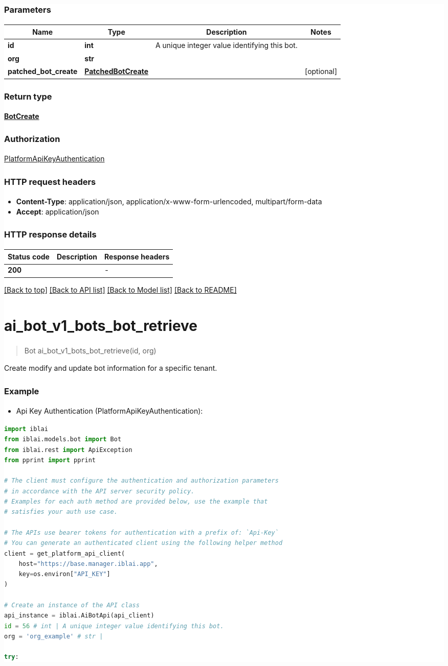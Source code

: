 ### Parameters


Name | Type | Description  | Notes
------------- | ------------- | ------------- | -------------
 **id** | **int**| A unique integer value identifying this bot. | 
 **org** | **str**|  | 
 **patched_bot_create** | [**PatchedBotCreate**](PatchedBotCreate.md)|  | [optional] 

### Return type

[**BotCreate**](BotCreate.md)

### Authorization

[PlatformApiKeyAuthentication](../README.md#PlatformApiKeyAuthentication)

### HTTP request headers

 - **Content-Type**: application/json, application/x-www-form-urlencoded, multipart/form-data
 - **Accept**: application/json

### HTTP response details

| Status code | Description | Response headers |
|-------------|-------------|------------------|
**200** |  |  -  |

[[Back to top]](#) [[Back to API list]](../README.md#documentation-for-api-endpoints) [[Back to Model list]](../README.md#documentation-for-models) [[Back to README]](../README.md)

# **ai_bot_v1_bots_bot_retrieve**
> Bot ai_bot_v1_bots_bot_retrieve(id, org)



Create modify and update bot information for a specific tenant.

### Example

* Api Key Authentication (PlatformApiKeyAuthentication):

```python
import iblai
from iblai.models.bot import Bot
from iblai.rest import ApiException
from pprint import pprint

# The client must configure the authentication and authorization parameters
# in accordance with the API server security policy.
# Examples for each auth method are provided below, use the example that
# satisfies your auth use case.

# The APIs use bearer tokens for authentication with a prefix of: `Api-Key`
# You can generate an authenticated client using the following helper method
client = get_platform_api_client(
    host="https://base.manager.iblai.app", 
    key=os.environ["API_KEY"]
)

# Create an instance of the API class
api_instance = iblai.AiBotApi(api_client)
id = 56 # int | A unique integer value identifying this bot.
org = 'org_example' # str | 

try:
```